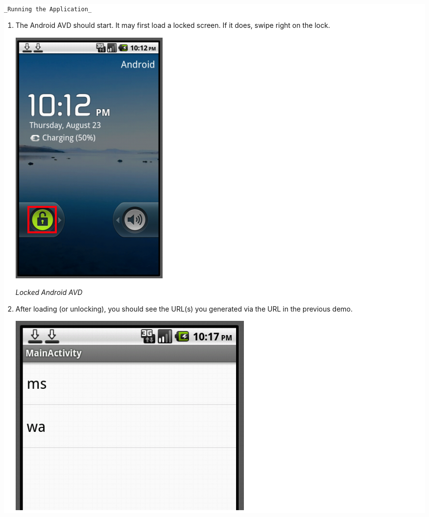 
	_Running the Application_

1.  The Android AVD should start.  It may first load a locked screen.  If it does, swipe right on the lock.

	![Locked Android](Images/unlockAVD.png?raw=true "Locked Android")

	_Locked Android AVD_

1.  After loading (or unlocking), you should see the URL(s) you generated via the URL in the previous demo.

	![URL List](Images/urlList.png?raw=true "URL List")
